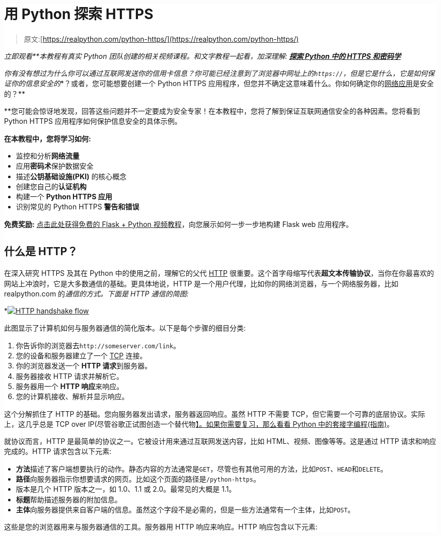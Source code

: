 # 用 Python 探索 HTTPS

> 原文:[https://realpython.com/python-https/](https://realpython.com/python-https/)

*立即观看**本教程有真实 Python 团队创建的相关视频课程。和文字教程一起看，加深理解: [**探索 Python 中的 HTTPS 和密码学**](/courses/exploring-https-cryptography/)*

 *你有没有想过为什么你可以通过互联网发送你的信用卡信息？你可能已经注意到了浏览器中网址上的`https://`，但是它是什么，它是如何保证你的信息安全的**？或者，您可能想要创建一个 Python HTTPS 应用程序，但您并不确定这意味着什么。你如何确定你的[网络应用](https://realpython.com/python-web-applications/)是安全的？**

 **您可能会惊讶地发现，回答这些问题并不一定要成为安全专家！在本教程中，您将了解到保证互联网通信安全的各种因素。您将看到 Python HTTPS 应用程序如何保护信息安全的具体示例。

**在本教程中，您将学习如何:**

*   监控和分析**网络流量**
*   应用**密码术**保护数据安全
*   描述**公钥基础设施(PKI)** 的核心概念
*   创建您自己的**认证机构**
*   构建一个 **Python HTTPS 应用**
*   识别常见的 Python HTTPS **警告和错误**

**免费奖励:** [点击此处获得免费的 Flask + Python 视频教程](https://realpython.com/bonus/discover-flask-video-tutorial/)，向您展示如何一步一步地构建 Flask web 应用程序。

## 什么是 HTTP？

在深入研究 HTTPS 及其在 Python 中的使用之前，理解它的父代 [HTTP](https://en.wikipedia.org/wiki/Hypertext_Transfer_Protocol) 很重要。这个首字母缩写代表**超文本传输协议**，当你在你最喜欢的网站上冲浪时，它是大多数通信的基础。更具体地说，HTTP 是一个用户代理，比如你的网络浏览器，与一个网络服务器，比如 realpython.com 的*通信的方式。下面是 HTTP 通信的简图:*

*[![HTTP handshake flow](../Images/7e8425f10b8e083c13281c982e225edd.png)](https://files.realpython.com/media/simple_http_flow.b16a6625419f.png)

此图显示了计算机如何与服务器通信的简化版本。以下是每个步骤的细目分类:

1.  你告诉你的浏览器去`http://someserver.com/link`。
2.  您的设备和服务器建立了一个 [TCP](https://en.wikipedia.org/wiki/Transmission_Control_Protocol) 连接。
3.  你的浏览器发送一个 **HTTP 请求**到服务器。
4.  服务器接收 HTTP 请求并解析它。
5.  服务器用一个 **HTTP 响应**来响应。
6.  您的计算机接收、解析并显示响应。

这个分解抓住了 HTTP 的基础。您向服务器发出请求，服务器返回响应。虽然 HTTP 不需要 TCP，但它需要一个可靠的底层协议。实际上，这几乎总是 TCP over IP(尽管谷歌正试图创造一个替代物[】。如果你需要复习，那么看看 Python 中的](https://en.wikipedia.org/wiki/QUIC)[套接字编程(指南)](https://realpython.com/python-sockets/)。

就协议而言，HTTP 是最简单的协议之一。它被设计用来通过互联网发送内容，比如 HTML、视频、图像等等。这是通过 HTTP 请求和响应完成的。HTTP 请求包含以下元素:

*   **方法**描述了客户端想要执行的动作。静态内容的方法通常是`GET`，尽管也有其他可用的方法，比如`POST`、`HEAD`和`DELETE`。
*   **路径**向服务器指示你想要请求的网页。比如这个页面的路径是`/python-https`。
*   版本是几个 HTTP 版本之一，如 1.0、1.1 或 2.0。最常见的大概是 1.1。
*   **标题**帮助描述服务器的附加信息。
*   **主体**向服务器提供来自客户端的信息。虽然这个字段不是必需的，但是一些方法通常有一个主体，比如`POST`。

这些是您的浏览器用来与服务器通信的工具。服务器用 HTTP 响应来响应。HTTP 响应包含以下元素:
